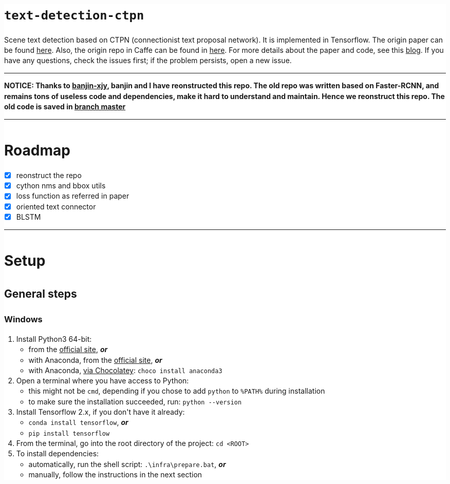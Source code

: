 # `text-detection-ctpn`

Scene text detection based on CTPN (connectionist text proposal network). It is implemented in Tensorflow. The origin paper can be found [here](https://arxiv.org/abs/1609.03605). Also, the origin repo in Caffe can be found in [here](https://github.com/tianzhi0549/CTPN). For more details about the paper and code, see this [blog](http://slade-ruan.me/2017/10/22/text-detection-ctpn/). If you have any questions, check the issues first; if the problem persists, open a new issue.

***

**NOTICE: Thanks to [banjin-xjy](https://github.com/banjin-xjy), banjin and I have reonstructed this repo. The old repo was written based on Faster-RCNN, and remains tons of useless code and dependencies, make it hard to understand and maintain. Hence we reonstruct this repo. The old code is saved in [branch master](https://github.com/eragonruan/text-detection-ctpn/tree/master)**

***

# Roadmap

- [x] reonstruct the repo
- [x] cython nms and bbox utils
- [x] loss function as referred in paper
- [x] oriented text connector
- [x] BLSTM

***

# Setup

## General steps

### Windows

1.  Install Python3 64-bit:
    -   from the [official site](https://www.python.org/downloads/), ***or***
    -   with Anaconda, from the [official site](https://www.anaconda.com/products/individual#Downloads), ***or***
    -   with Anaconda, [via Chocolatey](https://chocolatey.org/packages/anaconda3): `choco install anaconda3`
2.  Open a terminal where you have access to Python:
    -   this might not be `cmd`, depending if you chose to add `python` to `%PATH%` during installation
    -   to make sure the installation succeeded, run: `python --version`
3.  Install Tensorflow 2.x, if you don't have it already:
    -   `conda install tensorflow`, ***or***
    -   `pip install tensorflow`
4.  From the terminal, go into the root directory of the project: `cd <ROOT>`
5.  To install dependencies:
    -   automatically, run the shell script: `.\infra\prepare.bat`, ***or***
    -   manually, follow the instructions in the next section
